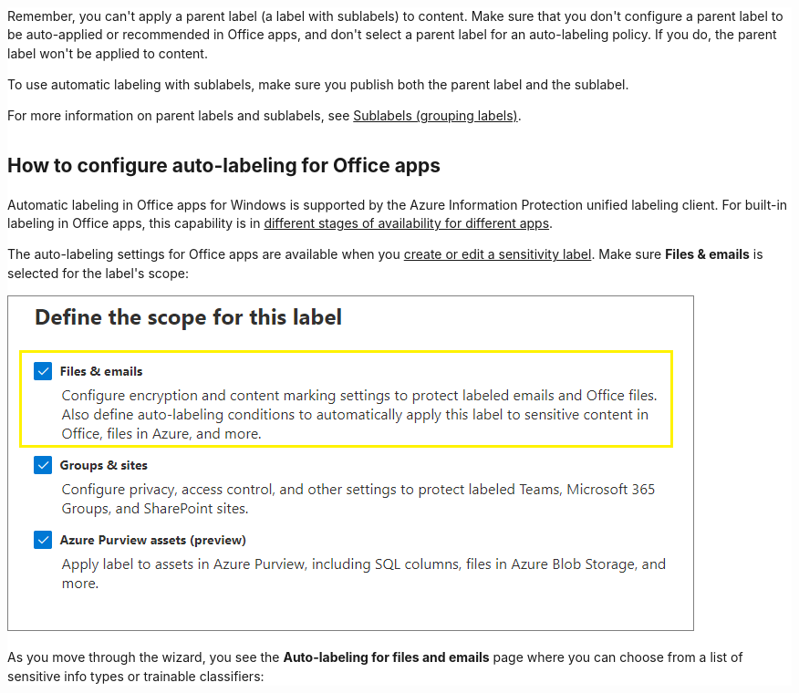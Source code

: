 Remember, you can't apply a parent label (a label with sublabels) to content. Make sure that you don't configure a parent label to be auto-applied or recommended in Office apps, and don't select a parent label for an auto-labeling policy. If you do, the parent label won't be applied to content.

To use automatic labeling with sublabels, make sure you publish both the parent label and the sublabel.

For more information on parent labels and sublabels, see [Sublabels (grouping labels)](sensitivity-labels.md#sublabels-grouping-labels).

## How to configure auto-labeling for Office apps

Automatic labeling in Office apps for Windows is supported by the Azure Information Protection unified labeling client. For built-in labeling in Office apps, this capability is in [different stages of availability for different apps](sensitivity-labels-office-apps.md#support-for-sensitivity-label-capabilities-in-apps).

The auto-labeling settings for Office apps are available when you [create or edit a sensitivity label](create-sensitivity-labels.md). Make sure **Files & emails** is selected for the label's scope:

![Sensitivity label scope options for files and emails](../media/filesandemails-scope-options-sensitivity-label.png)

As you move through the wizard, you see the **Auto-labeling for files and emails** page where you can choose from a list of sensitive info types or trainable classifiers:
